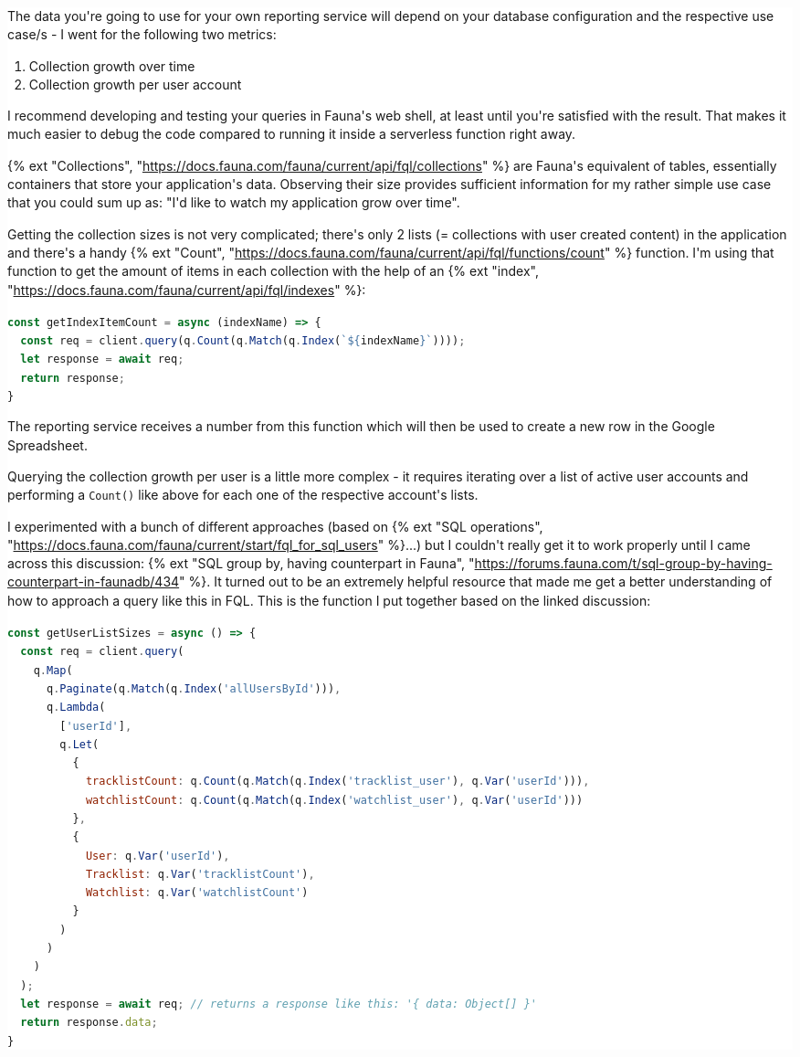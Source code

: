 The data you're going to use for your own reporting service will depend on your database configuration and the respective use case/s - I went for the following two metrics:

1. Collection growth over time
2. Collection growth per user account

I recommend developing and testing your queries in Fauna's web shell, at least until you're satisfied with the result. That makes it much easier to debug the code compared to running it inside a serverless function right away.

{% ext "Collections", "https://docs.fauna.com/fauna/current/api/fql/collections" %} are Fauna's equivalent of tables, essentially containers that store your application's data. Observing their size provides sufficient information for my rather simple use case that you could sum up as: "I'd like to watch my application grow over time".

Getting the collection sizes is not very complicated; there's only 2 lists (= collections with user created content) in the application and there's a handy {% ext "Count", "https://docs.fauna.com/fauna/current/api/fql/functions/count" %} function. I'm using that function to get the amount of items in each collection with the help of an {% ext "index", "https://docs.fauna.com/fauna/current/api/fql/indexes" %}:

```js
const getIndexItemCount = async (indexName) => {
  const req = client.query(q.Count(q.Match(q.Index(`${indexName}`))));
  let response = await req;
  return response;
}
```

The reporting service receives a number from this function which will then be used to create a new row in the Google Spreadsheet.

Querying the collection growth per user is a little more complex - it requires iterating over a list of active user accounts and performing a `Count()` like above for each one of the respective account's lists.

I experimented with a bunch of different approaches (based on {% ext "SQL operations", "https://docs.fauna.com/fauna/current/start/fql_for_sql_users" %}...) but I couldn't really get it to work properly until I came across this discussion: {% ext "SQL group by, having counterpart in Fauna", "https://forums.fauna.com/t/sql-group-by-having-counterpart-in-faunadb/434" %}. It turned out to be an extremely helpful resource that made me get a better understanding of how to approach a query like this in FQL. This is the function I put together based on the linked discussion:

```js
const getUserListSizes = async () => {
  const req = client.query(
    q.Map(
      q.Paginate(q.Match(q.Index('allUsersById'))),
      q.Lambda(
        ['userId'],
        q.Let(
          {
            tracklistCount: q.Count(q.Match(q.Index('tracklist_user'), q.Var('userId'))),
            watchlistCount: q.Count(q.Match(q.Index('watchlist_user'), q.Var('userId')))
          },
          {
            User: q.Var('userId'),
            Tracklist: q.Var('tracklistCount'),
            Watchlist: q.Var('watchlistCount')
          }
        )
      )
    )
  );
  let response = await req; // returns a response like this: '{ data: Object[] }'
  return response.data;
}
```
